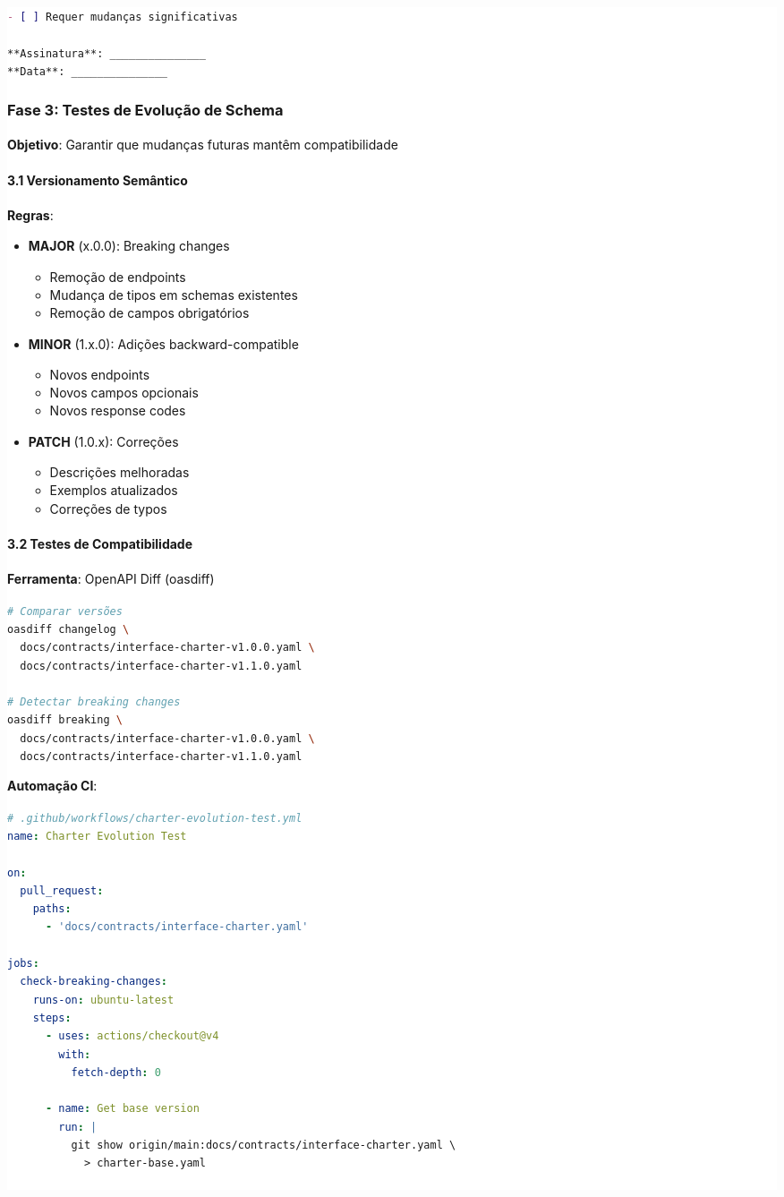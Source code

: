 ```markdown
- [ ] Requer mudanças significativas

**Assinatura**: _______________
**Data**: _______________
```

### Fase 3: Testes de Evolução de Schema

**Objetivo**: Garantir que mudanças futuras mantêm compatibilidade

#### 3.1 Versionamento Semântico

**Regras**:
- **MAJOR** (x.0.0): Breaking changes
  - Remoção de endpoints
  - Mudança de tipos em schemas existentes
  - Remoção de campos obrigatórios
  
- **MINOR** (1.x.0): Adições backward-compatible
  - Novos endpoints
  - Novos campos opcionais
  - Novos response codes
  
- **PATCH** (1.0.x): Correções
  - Descrições melhoradas
  - Exemplos atualizados
  - Correções de typos

#### 3.2 Testes de Compatibilidade

**Ferramenta**: OpenAPI Diff (oasdiff)

```bash
# Comparar versões
oasdiff changelog \
  docs/contracts/interface-charter-v1.0.0.yaml \
  docs/contracts/interface-charter-v1.1.0.yaml

# Detectar breaking changes
oasdiff breaking \
  docs/contracts/interface-charter-v1.0.0.yaml \
  docs/contracts/interface-charter-v1.1.0.yaml
```

**Automação CI**:
```yaml
# .github/workflows/charter-evolution-test.yml
name: Charter Evolution Test

on:
  pull_request:
    paths:
      - 'docs/contracts/interface-charter.yaml'

jobs:
  check-breaking-changes:
    runs-on: ubuntu-latest
    steps:
      - uses: actions/checkout@v4
        with:
          fetch-depth: 0
      
      - name: Get base version
        run: |
          git show origin/main:docs/contracts/interface-charter.yaml \
            > charter-base.yaml
      
```